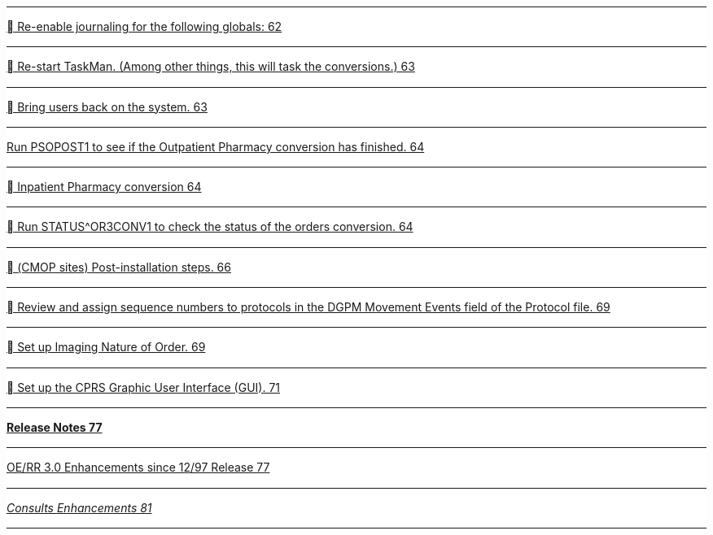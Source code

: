 ***

[ Re-enable journaling for the following globals: 62](#re-enable-journaling-for-the-following-globals)

***

[ Re-start TaskMan. (Among other things, this will task the conversions.) 63](#re-start-taskman-among-other-things-this-will-task-the-conversions)

***

[ Bring users back on the system. 63](#bring-users-back-on-the-system)

***

[Run PSOPOST1 to see if the Outpatient Pharmacy conversion has finished. 64](#run-psopost1-to-see-if-the-outpatient-pharmacy-conversion-has-finished)

***

[ Inpatient Pharmacy conversion 64](#inpatient-pharmacy-conversion)

***

[ Run STATUS\^OR3CONV1 to check the status of the orders conversion. 64](#run-statusor3conv1-to-check-the-status-of-the-orders-conversion)

***

[ (CMOP sites) Post-installation steps. 66](#cmop-sites-post-installation-steps)

***

[ Review and assign sequence numbers to protocols in the DGPM Movement Events field of the Protocol file. 69](#review-and-assign-sequence-numbers-to-protocols-in-the-dgpm-movement-events-field-of-the-protocol-file)

***

[ Set up Imaging Nature of Order. 69](#set-up-imaging-nature-of-order)

***

[ Set up the CPRS Graphic User Interface (GUI). 71](#set-up-the-cprs-graphic-user-interface-gui)

***

[**Release Notes 77**](#release-notes)

***

[OE/RR 3.0 Enhancements since 12/97 Release 77](#oerr-30-enhancements-since-1297-release)

***

[*Consults Enhancements 81*](#consults-enhancements)

***
